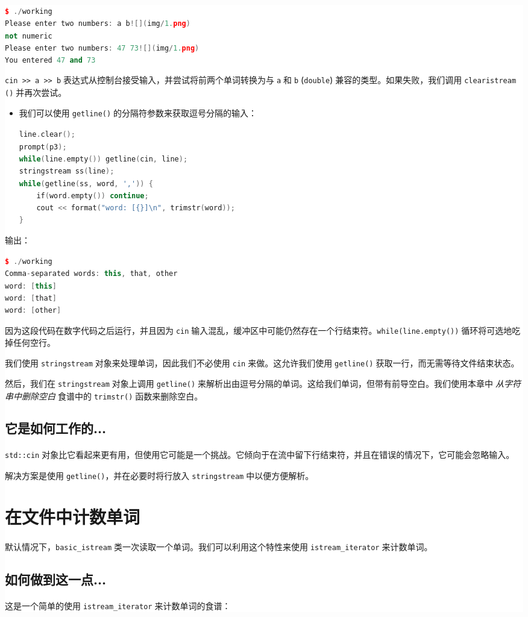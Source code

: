 ```cpp
$ ./working
Please enter two numbers: a b![](img/1.png)
not numeric
Please enter two numbers: 47 73![](img/1.png)
You entered 47 and 73
```

`cin >> a >> b` 表达式从控制台接受输入，并尝试将前两个单词转换为与 `a` 和 `b` (`double`) 兼容的类型。如果失败，我们调用 `clearistream()` 并再次尝试。

+   我们可以使用 `getline()` 的分隔符参数来获取逗号分隔的输入：

    ```cpp
    line.clear();
    prompt(p3);
    while(line.empty()) getline(cin, line);
    stringstream ss(line);
    while(getline(ss, word, ',')) {
        if(word.empty()) continue;
        cout << format("word: [{}]\n", trimstr(word));
    }
    ```

输出：

```cpp
$ ./working
Comma-separated words: this, that, other
word: [this]
word: [that]
word: [other]
```

因为这段代码在数字代码之后运行，并且因为 `cin` 输入混乱，缓冲区中可能仍然存在一个行结束符。`while(line.empty())` 循环将可选地吃掉任何空行。

我们使用 `stringstream` 对象来处理单词，因此我们不必使用 `cin` 来做。这允许我们使用 `getline()` 获取一行，而无需等待文件结束状态。

然后，我们在 `stringstream` 对象上调用 `getline()` 来解析出由逗号分隔的单词。这给我们单词，但带有前导空白。我们使用本章中 *从字符串中删除空白* 食谱中的 `trimstr()` 函数来删除空白。

## 它是如何工作的…

`std::cin` 对象比它看起来更有用，但使用它可能是一个挑战。它倾向于在流中留下行结束符，并且在错误的情况下，它可能会忽略输入。

解决方案是使用 `getline()`，并在必要时将行放入 `stringstream` 中以便方便解析。

# 在文件中计数单词

默认情况下，`basic_istream` 类一次读取一个单词。我们可以利用这个特性来使用 `istream_iterator` 来计数单词。

## 如何做到这一点…

这是一个简单的使用 `istream_iterator` 来计数单词的食谱：
